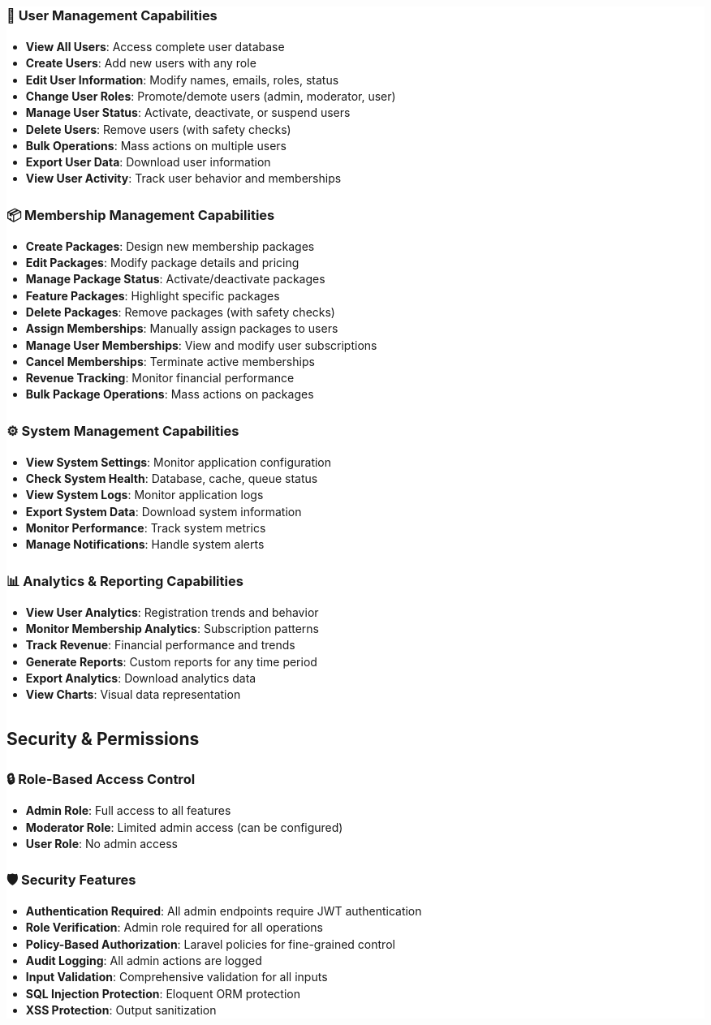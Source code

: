### 🔐 **User Management Capabilities**
- **View All Users**: Access complete user database
- **Create Users**: Add new users with any role
- **Edit User Information**: Modify names, emails, roles, status
- **Change User Roles**: Promote/demote users (admin, moderator, user)
- **Manage User Status**: Activate, deactivate, or suspend users
- **Delete Users**: Remove users (with safety checks)
- **Bulk Operations**: Mass actions on multiple users
- **Export User Data**: Download user information
- **View User Activity**: Track user behavior and memberships

### 📦 **Membership Management Capabilities**
- **Create Packages**: Design new membership packages
- **Edit Packages**: Modify package details and pricing
- **Manage Package Status**: Activate/deactivate packages
- **Feature Packages**: Highlight specific packages
- **Delete Packages**: Remove packages (with safety checks)
- **Assign Memberships**: Manually assign packages to users
- **Manage User Memberships**: View and modify user subscriptions
- **Cancel Memberships**: Terminate active memberships
- **Revenue Tracking**: Monitor financial performance
- **Bulk Package Operations**: Mass actions on packages

### ⚙️ **System Management Capabilities**
- **View System Settings**: Monitor application configuration
- **Check System Health**: Database, cache, queue status
- **View System Logs**: Monitor application logs
- **Export System Data**: Download system information
- **Monitor Performance**: Track system metrics
- **Manage Notifications**: Handle system alerts

### 📊 **Analytics & Reporting Capabilities**
- **View User Analytics**: Registration trends and behavior
- **Monitor Membership Analytics**: Subscription patterns
- **Track Revenue**: Financial performance and trends
- **Generate Reports**: Custom reports for any time period
- **Export Analytics**: Download analytics data
- **View Charts**: Visual data representation

## Security & Permissions

### 🔒 **Role-Based Access Control**
- **Admin Role**: Full access to all features
- **Moderator Role**: Limited admin access (can be configured)
- **User Role**: No admin access

### 🛡️ **Security Features**
- **Authentication Required**: All admin endpoints require JWT authentication
- **Role Verification**: Admin role required for all operations
- **Policy-Based Authorization**: Laravel policies for fine-grained control
- **Audit Logging**: All admin actions are logged
- **Input Validation**: Comprehensive validation for all inputs
- **SQL Injection Protection**: Eloquent ORM protection
- **XSS Protection**: Output sanitization
